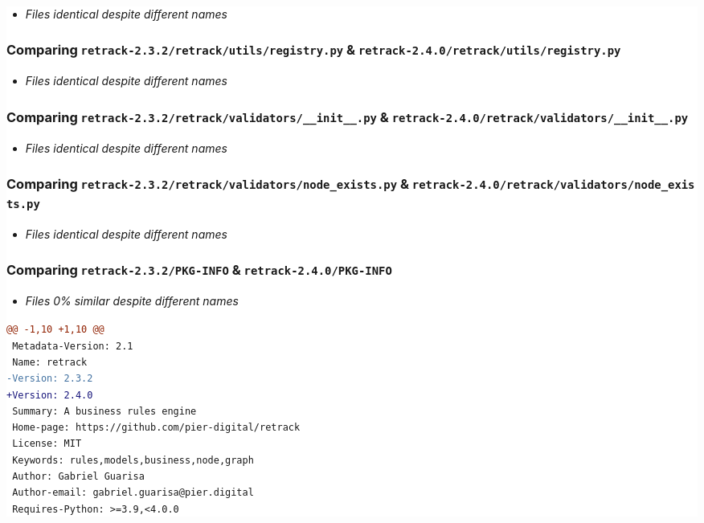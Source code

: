  * *Files identical despite different names*

### Comparing `retrack-2.3.2/retrack/utils/registry.py` & `retrack-2.4.0/retrack/utils/registry.py`

 * *Files identical despite different names*

### Comparing `retrack-2.3.2/retrack/validators/__init__.py` & `retrack-2.4.0/retrack/validators/__init__.py`

 * *Files identical despite different names*

### Comparing `retrack-2.3.2/retrack/validators/node_exists.py` & `retrack-2.4.0/retrack/validators/node_exists.py`

 * *Files identical despite different names*

### Comparing `retrack-2.3.2/PKG-INFO` & `retrack-2.4.0/PKG-INFO`

 * *Files 0% similar despite different names*

```diff
@@ -1,10 +1,10 @@
 Metadata-Version: 2.1
 Name: retrack
-Version: 2.3.2
+Version: 2.4.0
 Summary: A business rules engine
 Home-page: https://github.com/pier-digital/retrack
 License: MIT
 Keywords: rules,models,business,node,graph
 Author: Gabriel Guarisa
 Author-email: gabriel.guarisa@pier.digital
 Requires-Python: >=3.9,<4.0.0
```

